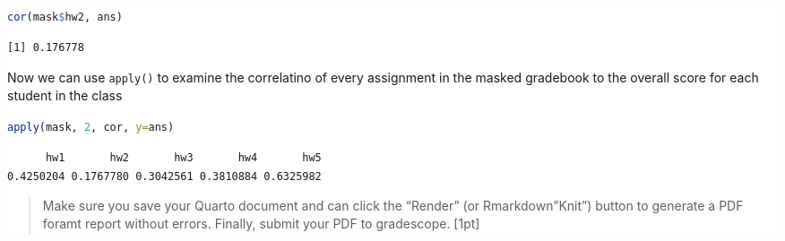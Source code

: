 ``` r
cor(mask$hw2, ans)
```

    [1] 0.176778

Now we can use `apply()` to examine the correlatino of every assignment
in the masked gradebook to the overall score for each student in the
class

``` r
apply(mask, 2, cor, y=ans)
```

          hw1       hw2       hw3       hw4       hw5 
    0.4250204 0.1767780 0.3042561 0.3810884 0.6325982 

> Make sure you save your Quarto document and can click the “Render” (or
> Rmarkdown”Knit”) button to generate a PDF foramt report without
> errors. Finally, submit your PDF to gradescope. \[1pt\]

